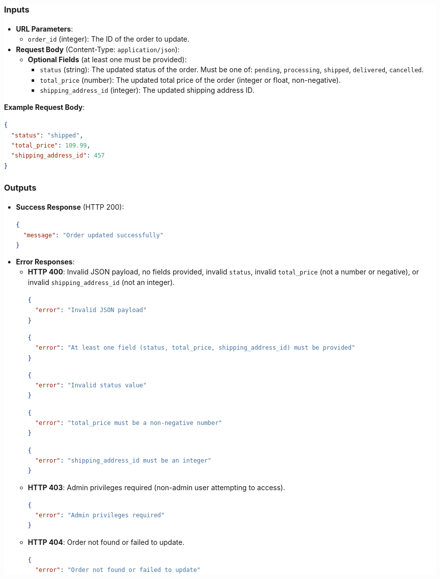 ### Inputs
- **URL Parameters**:
  - `order_id` (integer): The ID of the order to update.
- **Request Body** (Content-Type: `application/json`):
  - **Optional Fields** (at least one must be provided):
    - `status` (string): The updated status of the order. Must be one of: `pending`, `processing`, `shipped`, `delivered`, `cancelled`.
    - `total_price` (number): The updated total price of the order (integer or float, non-negative).
    - `shipping_address_id` (integer): The updated shipping address ID.

**Example Request Body**:
```json
{
  "status": "shipped",
  "total_price": 109.99,
  "shipping_address_id": 457
}
```

### Outputs
- **Success Response** (HTTP 200):
  ```json
  {
    "message": "Order updated successfully"
  }
  ```
- **Error Responses**:
  - **HTTP 400**: Invalid JSON payload, no fields provided, invalid `status`, invalid `total_price` (not a number or negative), or invalid `shipping_address_id` (not an integer).
    ```json
    {
      "error": "Invalid JSON payload"
    }
    ```
    ```json
    {
      "error": "At least one field (status, total_price, shipping_address_id) must be provided"
    }
    ```
    ```json
    {
      "error": "Invalid status value"
    }
    ```
    ```json
    {
      "error": "total_price must be a non-negative number"
    }
    ```
    ```json
    {
      "error": "shipping_address_id must be an integer"
    }
    ```
  - **HTTP 403**: Admin privileges required (non-admin user attempting to access).
    ```json
    {
      "error": "Admin privileges required"
    }
    ```
  - **HTTP 404**: Order not found or failed to update.
    ```json
    {
      "error": "Order not found or failed to update"